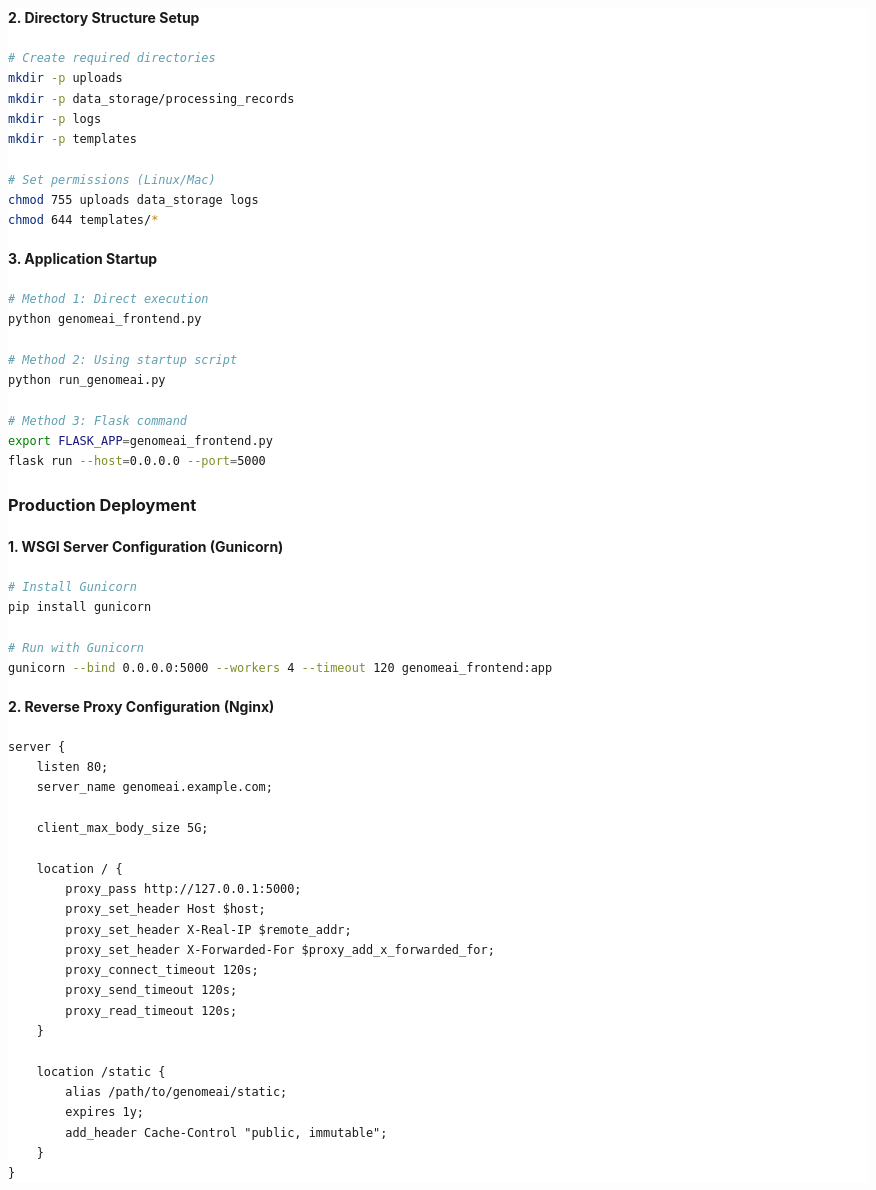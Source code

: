```bash
```

#### 2. Directory Structure Setup
```bash
# Create required directories
mkdir -p uploads
mkdir -p data_storage/processing_records
mkdir -p logs
mkdir -p templates

# Set permissions (Linux/Mac)
chmod 755 uploads data_storage logs
chmod 644 templates/*
```

#### 3. Application Startup
```bash
# Method 1: Direct execution
python genomeai_frontend.py

# Method 2: Using startup script
python run_genomeai.py

# Method 3: Flask command
export FLASK_APP=genomeai_frontend.py
flask run --host=0.0.0.0 --port=5000
```

### Production Deployment

#### 1. WSGI Server Configuration (Gunicorn)
```bash
# Install Gunicorn
pip install gunicorn

# Run with Gunicorn
gunicorn --bind 0.0.0.0:5000 --workers 4 --timeout 120 genomeai_frontend:app
```

#### 2. Reverse Proxy Configuration (Nginx)
```nginx
server {
    listen 80;
    server_name genomeai.example.com;
    
    client_max_body_size 5G;
    
    location / {
        proxy_pass http://127.0.0.1:5000;
        proxy_set_header Host $host;
        proxy_set_header X-Real-IP $remote_addr;
        proxy_set_header X-Forwarded-For $proxy_add_x_forwarded_for;
        proxy_connect_timeout 120s;
        proxy_send_timeout 120s;
        proxy_read_timeout 120s;
    }
    
    location /static {
        alias /path/to/genomeai/static;
        expires 1y;
        add_header Cache-Control "public, immutable";
    }
}
```
